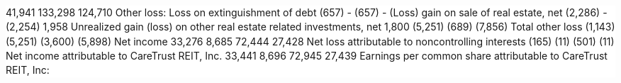 <td>41,941</td>
<td>133,298</td>
<td>124,710</td>
</tr>
<tr>
<td>Other loss:</td>
<td></td>
<td></td>
<td></td>
<td></td>
</tr>
<tr>
<td>Loss on extinguishment of debt</td>
<td>(657)</td>
<td>-</td>
<td>(657)</td>
<td>-</td>
</tr>
<tr>
<td>(Loss) gain on sale of real estate, net</td>
<td>(2,286)</td>
<td>-</td>
<td>(2,254)</td>
<td>1,958</td>
</tr>
<tr>
<td>Unrealized gain (loss) on other real estate related investments, net</td>
<td>1,800</td>
<td>(5,251)</td>
<td>(689)</td>
<td>(7,856)</td>
</tr>
<tr>
<td>Total other loss</td>
<td>(1,143)</td>
<td>(5,251)</td>
<td>(3,600)</td>
<td>(5,898)</td>
</tr>
<tr>
<td>Net income</td>
<td>33,276</td>
<td>8,685</td>
<td>72,444</td>
<td>27,428</td>
</tr>
<tr>
<td>Net loss attributable to noncontrolling interests</td>
<td>(165)</td>
<td>(11)</td>
<td>(501)</td>
<td>(11)</td>
</tr>
<tr>
<td>Net income attributable to CareTrust REIT, Inc.</td>
<td>33,441</td>
<td>8,696</td>
<td>72,945</td>
<td>27,439</td>
</tr>
<tr>
<td>Earnings per common share attributable to CareTrust REIT, Inc:</td>
<td></td>
<td></td>